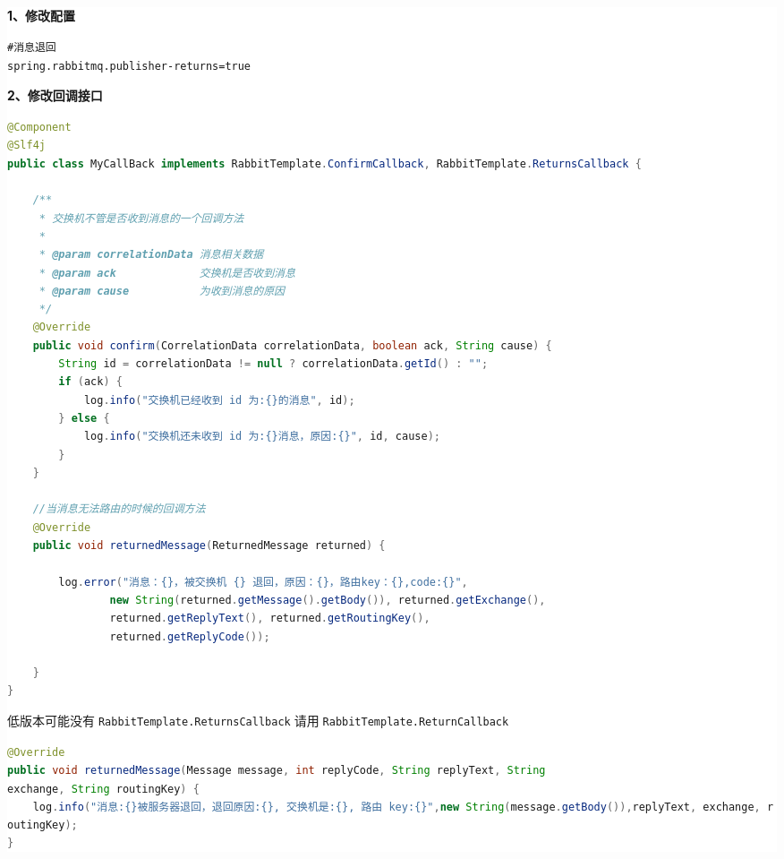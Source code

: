 **1、修改配置**

```properties
#消息退回
spring.rabbitmq.publisher-returns=true
```

**2、修改回调接口**

```java
@Component
@Slf4j
public class MyCallBack implements RabbitTemplate.ConfirmCallback, RabbitTemplate.ReturnsCallback {

    /**
     * 交换机不管是否收到消息的一个回调方法
     *
     * @param correlationData 消息相关数据
     * @param ack             交换机是否收到消息
     * @param cause           为收到消息的原因
     */
    @Override
    public void confirm(CorrelationData correlationData, boolean ack, String cause) {
        String id = correlationData != null ? correlationData.getId() : "";
        if (ack) {
            log.info("交换机已经收到 id 为:{}的消息", id);
        } else {
            log.info("交换机还未收到 id 为:{}消息，原因:{}", id, cause);
        }
    }

    //当消息无法路由的时候的回调方法
    @Override
    public void returnedMessage(ReturnedMessage returned) {

        log.error("消息：{}，被交换机 {} 退回，原因：{}，路由key：{},code:{}",
                new String(returned.getMessage().getBody()), returned.getExchange(),
                returned.getReplyText(), returned.getRoutingKey(),
                returned.getReplyCode());

    }
}
```

低版本可能没有 `RabbitTemplate.ReturnsCallback` 请用 `RabbitTemplate.ReturnCallback`

```java
@Override
public void returnedMessage(Message message, int replyCode, String replyText, String
exchange, String routingKey) {
	log.info("消息:{}被服务器退回，退回原因:{}, 交换机是:{}, 路由 key:{}",new String(message.getBody()),replyText, exchange, routingKey);
}
```
